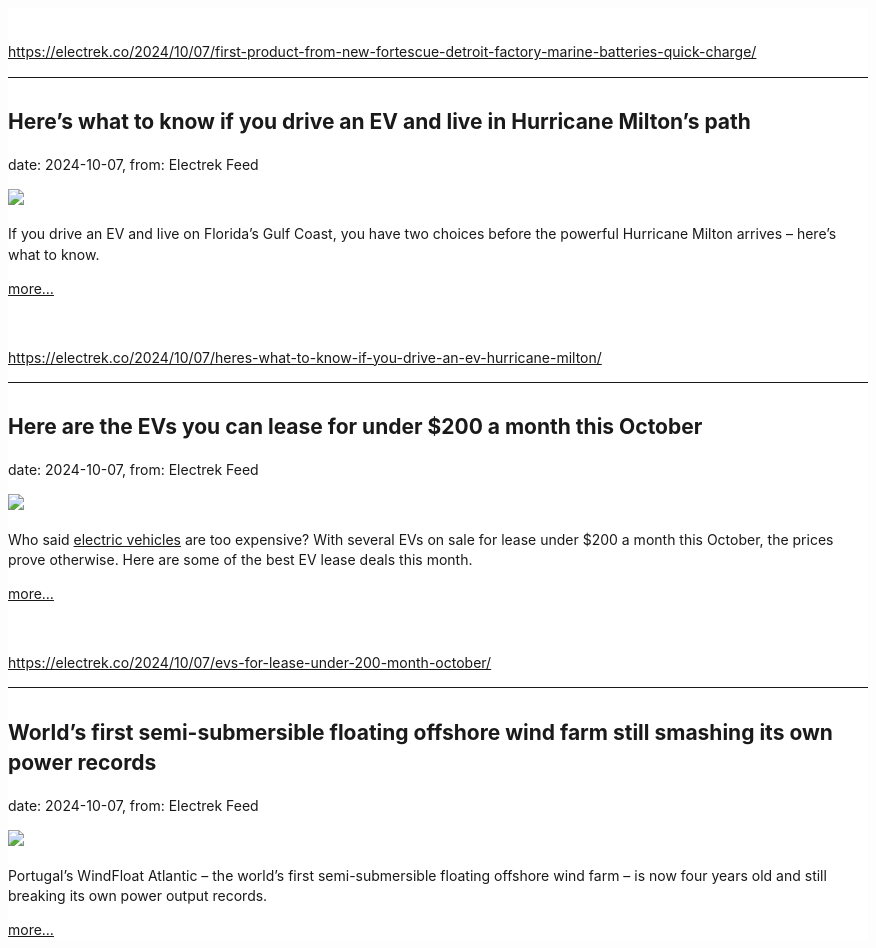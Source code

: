 <br> 

<https://electrek.co/2024/10/07/first-product-from-new-fortescue-detroit-factory-marine-batteries-quick-charge/>

---

## Here’s what to know if you drive an EV and live in Hurricane Milton’s path

date: 2024-10-07, from: Electrek Feed

<div class="feat-image"><img src="https://electrek.co/wp-content/uploads/sites/3/2024/06/tesla-supercharger-wawa.jpg?quality=82&#038;strip=all&#038;w=1200" /></div><p>If you drive an EV and live on Florida’s Gulf Coast, you have two choices before the powerful Hurricane Milton arrives – here’s what to know.</p>



 <a data-layer-pagetype="post" data-layer-postcategory="" data-layer-viewtype="unknown" data-post-id="383177" href="https://electrek.co/2024/10/07/heres-what-to-know-if-you-drive-an-ev-hurricane-milton/#more-383177" class="more-link">more…</a> 

<br> 

<https://electrek.co/2024/10/07/heres-what-to-know-if-you-drive-an-ev-hurricane-milton/>

---

## Here are the EVs you can lease for under $200 a month this October

date: 2024-10-07, from: Electrek Feed

<div class="feat-image"><img src="https://electrek.co/wp-content/uploads/sites/3/2024/05/Hyundai-IONIQ-5-tax-credit.jpeg?quality=82&#038;strip=all&#038;w=1400" /></div><p>Who said <a href="https://electrek.co/guides/electric-vehicles/">electric vehicles</a> are too expensive? With several EVs on sale for lease under $200 a month this October, the prices prove otherwise. Here are some of the best EV lease deals this month.</p>



 <a data-layer-pagetype="post" data-layer-postcategory="electric-vehicles" data-layer-viewtype="unknown" data-post-id="383089" href="https://electrek.co/2024/10/07/evs-for-lease-under-200-month-october/#more-383089" class="more-link">more…</a> 

<br> 

<https://electrek.co/2024/10/07/evs-for-lease-under-200-month-october/>

---

## World’s first semi-submersible floating offshore wind farm still smashing its own power records

date: 2024-10-07, from: Electrek Feed

<div class="feat-image"><img src="https://electrek.co/wp-content/uploads/sites/3/2024/10/windfloat-atlantic.jpg?quality=82&#038;strip=all&#038;w=1600" /></div><p>Portugal’s WindFloat Atlantic – the world’s first semi-submersible floating offshore wind farm – is now four years old and still breaking its own power output records.</p>



 <a data-layer-pagetype="post" data-layer-postcategory="egeb,energy-brief,solar,offshore-wind-power,portugal" data-layer-viewtype="unknown" data-post-id="383144" href="https://electrek.co/2024/10/07/windfloat-atlantic-worlds-first-semi-submersible-floating-offshore-wind-farm/#more-383144" class="more-link">more…</a> 
